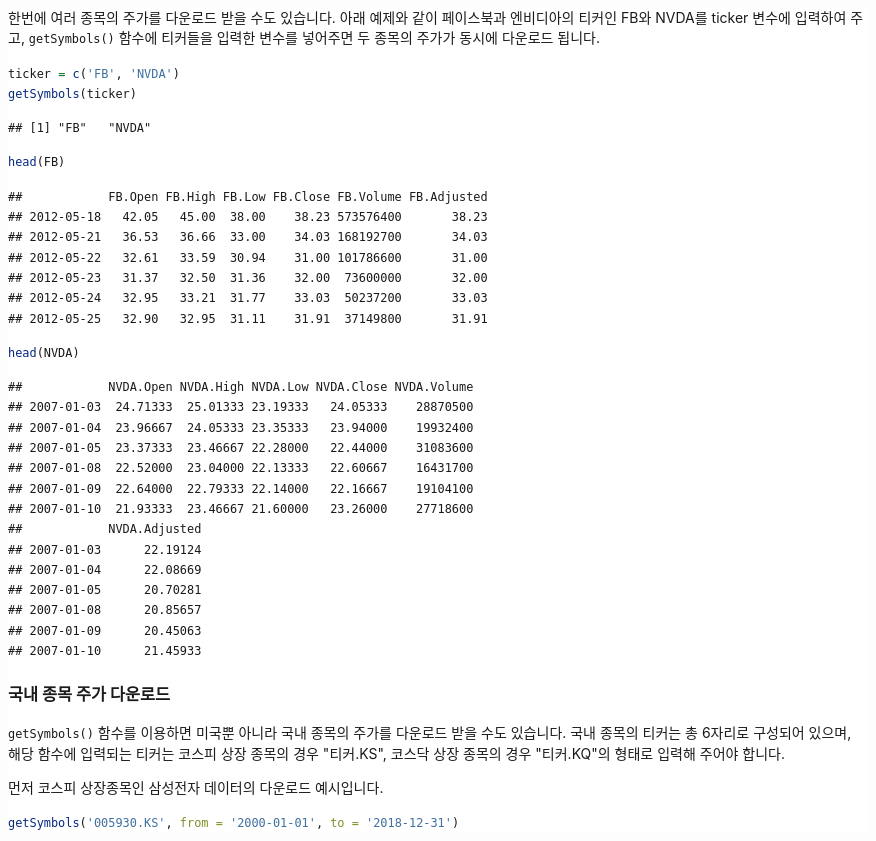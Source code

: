 한번에 여러 종목의 주가를 다운로드 받을 수도 있습니다. 아래 예제와 같이 페이스북과 엔비디아의 티커인 FB와 NVDA를 ticker 변수에 입력하여 주고, `getSymbols()` 함수에 티커들을 입력한 변수를 넣어주면 두 종목의 주가가 동시에 다운로드 됩니다.


```r
ticker = c('FB', 'NVDA') 
getSymbols(ticker)
```

```
## [1] "FB"   "NVDA"
```

```r
head(FB)
```

```
##            FB.Open FB.High FB.Low FB.Close FB.Volume FB.Adjusted
## 2012-05-18   42.05   45.00  38.00    38.23 573576400       38.23
## 2012-05-21   36.53   36.66  33.00    34.03 168192700       34.03
## 2012-05-22   32.61   33.59  30.94    31.00 101786600       31.00
## 2012-05-23   31.37   32.50  31.36    32.00  73600000       32.00
## 2012-05-24   32.95   33.21  31.77    33.03  50237200       33.03
## 2012-05-25   32.90   32.95  31.11    31.91  37149800       31.91
```

```r
head(NVDA)
```

```
##            NVDA.Open NVDA.High NVDA.Low NVDA.Close NVDA.Volume
## 2007-01-03  24.71333  25.01333 23.19333   24.05333    28870500
## 2007-01-04  23.96667  24.05333 23.35333   23.94000    19932400
## 2007-01-05  23.37333  23.46667 22.28000   22.44000    31083600
## 2007-01-08  22.52000  23.04000 22.13333   22.60667    16431700
## 2007-01-09  22.64000  22.79333 22.14000   22.16667    19104100
## 2007-01-10  21.93333  23.46667 21.60000   23.26000    27718600
##            NVDA.Adjusted
## 2007-01-03      22.19124
## 2007-01-04      22.08669
## 2007-01-05      20.70281
## 2007-01-08      20.85657
## 2007-01-09      20.45063
## 2007-01-10      21.45933
```

### 국내 종목 주가 다운로드

`getSymbols()` 함수를 이용하면 미국뿐 아니라 국내 종목의 주가를 다운로드 받을 수도 있습니다. 국내 종목의 티커는 총 6자리로 구성되어 있으며, 해당 함수에 입력되는 티커는 코스피 상장 종목의 경우 "티커.KS", 코스닥 상장 종목의 경우 "티커.KQ"의 형태로 입력해 주어야 합니다.

먼저 코스피 상장종목인 삼성전자 데이터의 다운로드 예시입니다. 


```r
getSymbols('005930.KS', from = '2000-01-01', to = '2018-12-31')
```
